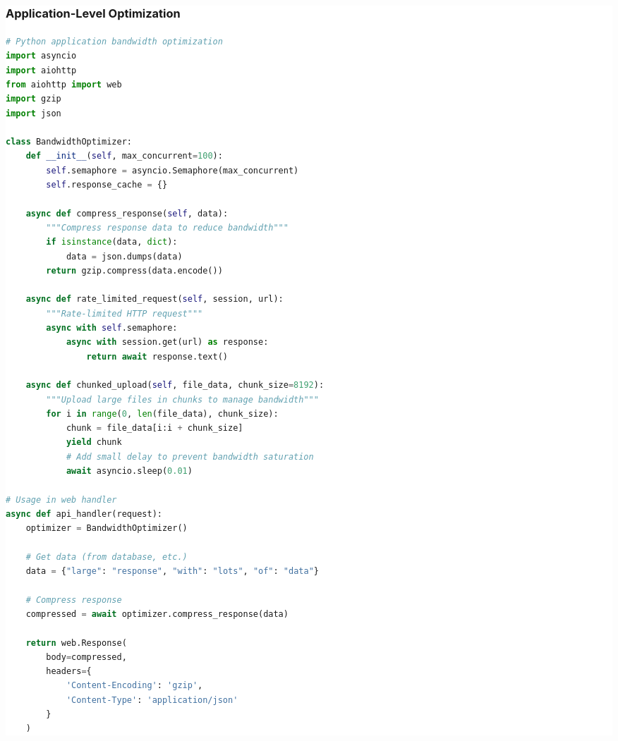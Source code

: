 ```nginx
```

### Application-Level Optimization
```python
# Python application bandwidth optimization
import asyncio
import aiohttp
from aiohttp import web
import gzip
import json

class BandwidthOptimizer:
    def __init__(self, max_concurrent=100):
        self.semaphore = asyncio.Semaphore(max_concurrent)
        self.response_cache = {}

    async def compress_response(self, data):
        """Compress response data to reduce bandwidth"""
        if isinstance(data, dict):
            data = json.dumps(data)
        return gzip.compress(data.encode())

    async def rate_limited_request(self, session, url):
        """Rate-limited HTTP request"""
        async with self.semaphore:
            async with session.get(url) as response:
                return await response.text()

    async def chunked_upload(self, file_data, chunk_size=8192):
        """Upload large files in chunks to manage bandwidth"""
        for i in range(0, len(file_data), chunk_size):
            chunk = file_data[i:i + chunk_size]
            yield chunk
            # Add small delay to prevent bandwidth saturation
            await asyncio.sleep(0.01)

# Usage in web handler
async def api_handler(request):
    optimizer = BandwidthOptimizer()

    # Get data (from database, etc.)
    data = {"large": "response", "with": "lots", "of": "data"}

    # Compress response
    compressed = await optimizer.compress_response(data)

    return web.Response(
        body=compressed,
        headers={
            'Content-Encoding': 'gzip',
            'Content-Type': 'application/json'
        }
    )
```
